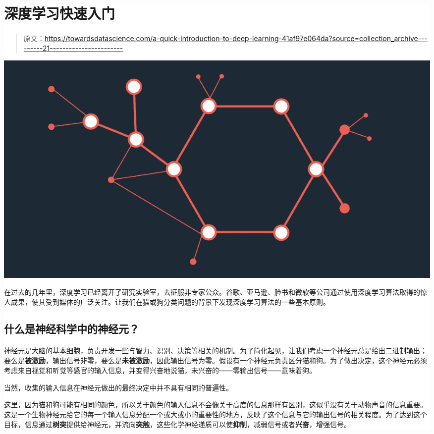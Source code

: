 # 深度学习快速入门

> 原文：<https://towardsdatascience.com/a-quick-introduction-to-deep-learning-41af97e064da?source=collection_archive---------21----------------------->

![](img/b4c7b994c6d2909dff461ba24b27280f.png)

在过去的几年里，深度学习已经离开了研究实验室，去征服非专家公众。谷歌、亚马逊、脸书和微软等公司通过使用深度学习算法取得的惊人成果，使其受到媒体的广泛关注。让我们在猫或狗分类问题的背景下发现深度学习算法的一些基本原则。

## 什么是神经科学中的神经元？

神经元是大脑的基本细胞，负责开发一些与智力、识别、决策等相关的机制。为了简化起见，让我们考虑一个神经元总是给出二进制输出；要么是**被激励**，输出信号非零，要么是**未被激励**，因此输出信号为零。假设有一个神经元负责区分猫和狗。为了做出决定，这个神经元必须考虑来自视觉和听觉等感官的输入信息，并变得兴奋地说猫，未兴奋的——零输出信号——意味着狗。

当然，收集的输入信息在神经元做出的最终决定中并不具有相同的普遍性。

这里，因为猫和狗可能有相同的颜色，所以关于颜色的输入信息不会像关于高度的信息那样有区别，这似乎没有关于动物声音的信息重要。这是一个生物神经元给它的每一个输入信息分配一个或大或小的重要性的地方，反映了这个信息与它的输出信号的相关程度。为了达到这个目标，信息通过**树突**提供给神经元，并流向**突触**，这些化学神经递质可以使**抑制**，减弱信号或者**兴奋**，增强信号。
